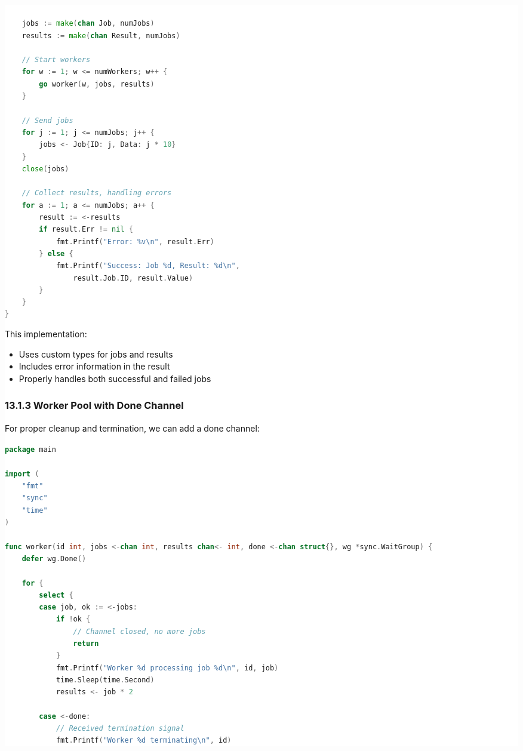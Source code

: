```go

	jobs := make(chan Job, numJobs)
	results := make(chan Result, numJobs)

	// Start workers
	for w := 1; w <= numWorkers; w++ {
		go worker(w, jobs, results)
	}

	// Send jobs
	for j := 1; j <= numJobs; j++ {
		jobs <- Job{ID: j, Data: j * 10}
	}
	close(jobs)

	// Collect results, handling errors
	for a := 1; a <= numJobs; a++ {
		result := <-results
		if result.Err != nil {
			fmt.Printf("Error: %v\n", result.Err)
		} else {
			fmt.Printf("Success: Job %d, Result: %d\n",
				result.Job.ID, result.Value)
		}
	}
}
```

This implementation:

- Uses custom types for jobs and results
- Includes error information in the result
- Properly handles both successful and failed jobs

### **13.1.3 Worker Pool with Done Channel**

For proper cleanup and termination, we can add a done channel:

```go
package main

import (
	"fmt"
	"sync"
	"time"
)

func worker(id int, jobs <-chan int, results chan<- int, done <-chan struct{}, wg *sync.WaitGroup) {
	defer wg.Done()

	for {
		select {
		case job, ok := <-jobs:
			if !ok {
				// Channel closed, no more jobs
				return
			}
			fmt.Printf("Worker %d processing job %d\n", id, job)
			time.Sleep(time.Second)
			results <- job * 2

		case <-done:
			// Received termination signal
			fmt.Printf("Worker %d terminating\n", id)
```
